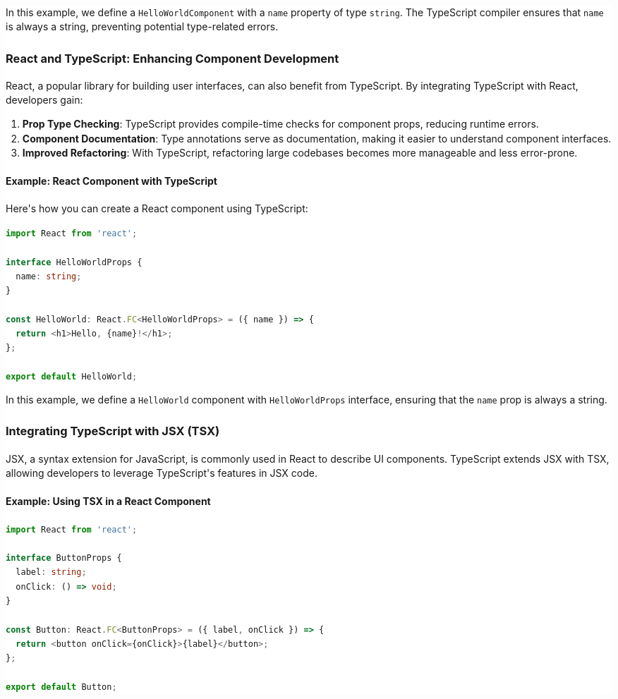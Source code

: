 In this example, we define a `HelloWorldComponent` with a `name` property of type `string`. The TypeScript compiler ensures that `name` is always a string, preventing potential type-related errors.

### React and TypeScript: Enhancing Component Development

React, a popular library for building user interfaces, can also benefit from TypeScript. By integrating TypeScript with React, developers gain:

1. **Prop Type Checking**: TypeScript provides compile-time checks for component props, reducing runtime errors.
2. **Component Documentation**: Type annotations serve as documentation, making it easier to understand component interfaces.
3. **Improved Refactoring**: With TypeScript, refactoring large codebases becomes more manageable and less error-prone.

#### Example: React Component with TypeScript

Here's how you can create a React component using TypeScript:

```typescript
import React from 'react';

interface HelloWorldProps {
  name: string;
}

const HelloWorld: React.FC<HelloWorldProps> = ({ name }) => {
  return <h1>Hello, {name}!</h1>;
};

export default HelloWorld;
```

In this example, we define a `HelloWorld` component with `HelloWorldProps` interface, ensuring that the `name` prop is always a string.

### Integrating TypeScript with JSX (TSX)

JSX, a syntax extension for JavaScript, is commonly used in React to describe UI components. TypeScript extends JSX with TSX, allowing developers to leverage TypeScript's features in JSX code.

#### Example: Using TSX in a React Component

```typescript
import React from 'react';

interface ButtonProps {
  label: string;
  onClick: () => void;
}

const Button: React.FC<ButtonProps> = ({ label, onClick }) => {
  return <button onClick={onClick}>{label}</button>;
};

export default Button;
```
